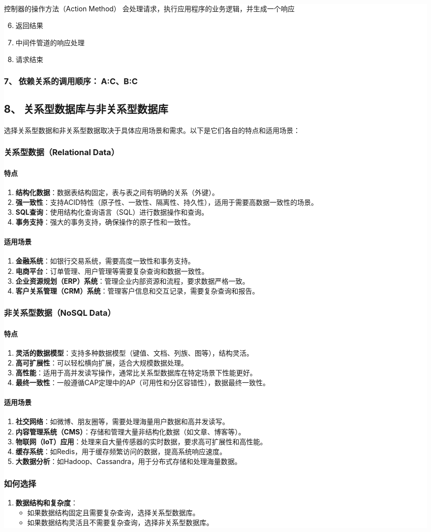    控制器的操作方法（Action Method） 会处理请求，执行应用程序的业务逻辑，并生成一个响应

6. 返回结果

7. 中间件管道的响应处理

8. 请求结束



### 7、 依赖关系的调用顺序： A:C、B:C







## 8、 关系型数据库与非关系型数据库

选择关系型数据和非关系型数据取决于具体应用场景和需求。以下是它们各自的特点和适用场景：

### 关系型数据（Relational Data）

#### 特点
1. **结构化数据**：数据表结构固定，表与表之间有明确的关系（外键）。
2. **强一致性**：支持ACID特性（原子性、一致性、隔离性、持久性），适用于需要高数据一致性的场景。
3. **SQL查询**：使用结构化查询语言（SQL）进行数据操作和查询。
4. **事务支持**：强大的事务支持，确保操作的原子性和一致性。

#### 适用场景
1. **金融系统**：如银行交易系统，需要高度一致性和事务支持。
2. **电商平台**：订单管理、用户管理等需要复杂查询和数据一致性。
3. **企业资源规划（ERP）系统**：管理企业内部资源和流程，要求数据严格一致。
4. **客户关系管理（CRM）系统**：管理客户信息和交互记录，需要复杂查询和报告。

### 非关系型数据（NoSQL Data）

#### 特点
1. **灵活的数据模型**：支持多种数据模型（键值、文档、列族、图等），结构灵活。
2. **高可扩展性**：可以轻松横向扩展，适合大规模数据处理。
3. **高性能**：适用于高并发读写操作，通常比关系型数据库在特定场景下性能更好。
4. **最终一致性**：一般遵循CAP定理中的AP（可用性和分区容错性），数据最终一致性。

#### 适用场景
1. **社交网络**：如微博、朋友圈等，需要处理海量用户数据和高并发读写。
2. **内容管理系统（CMS）**：存储和管理大量非结构化数据（如文章、博客等）。
3. **物联网（IoT）应用**：处理来自大量传感器的实时数据，要求高可扩展性和高性能。
4. **缓存系统**：如Redis，用于缓存频繁访问的数据，提高系统响应速度。
5. **大数据分析**：如Hadoop、Cassandra，用于分布式存储和处理海量数据。

### 如何选择
1. **数据结构和复杂度**：
   - 如果数据结构固定且需要复杂查询，选择关系型数据库。
   - 如果数据结构灵活且不需要复杂查询，选择非关系型数据库。
